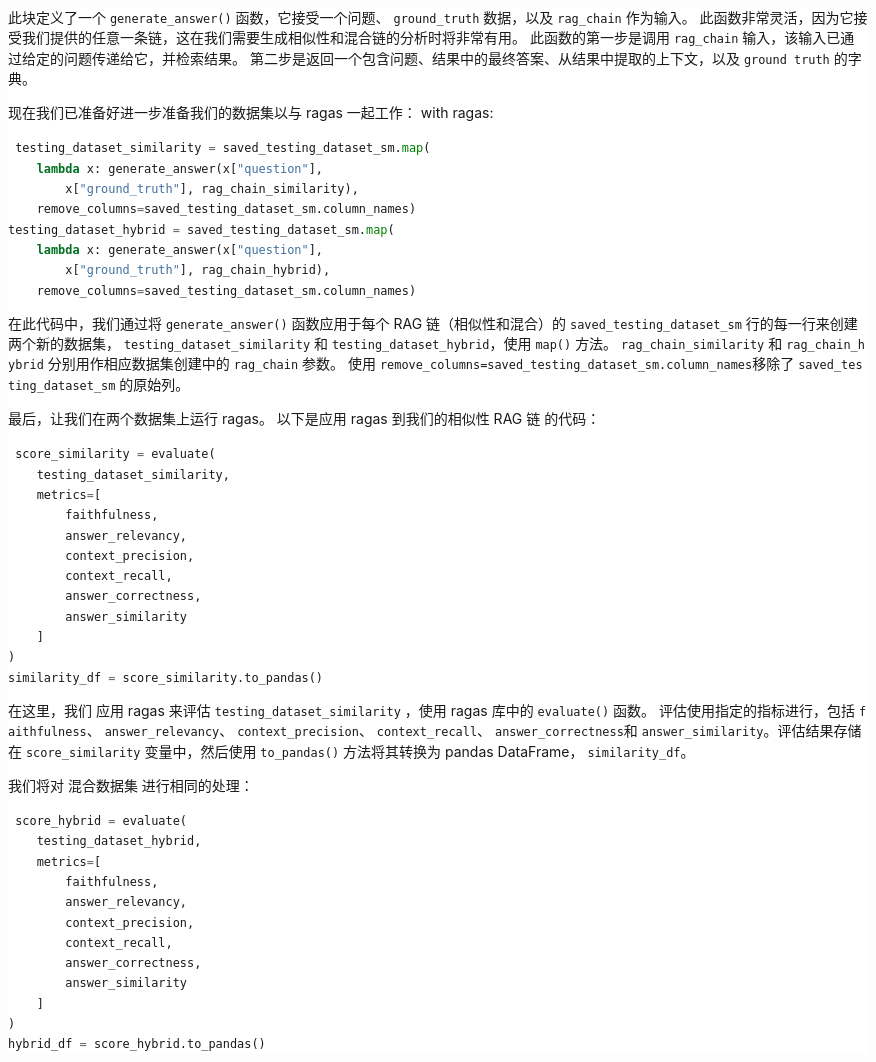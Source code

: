 此块定义了一个 `generate_answer()` 函数，它接受一个问题、 `ground_truth` 数据，以及 `rag_chain` 作为输入。 此函数非常灵活，因为它接受我们提供的任意一条链，这在我们需要生成相似性和混合链的分析时将非常有用。 此函数的第一步是调用 `rag_chain` 输入，该输入已通过给定的问题传递给它，并检索结果。 第二步是返回一个包含问题、结果中的最终答案、从结果中提取的上下文，以及 `ground truth` 的字典。

现在我们已准备好进一步准备我们的数据集以与 ragas 一起工作： with ragas:

```py
 testing_dataset_similarity = saved_testing_dataset_sm.map(
    lambda x: generate_answer(x["question"],
        x["ground_truth"], rag_chain_similarity),
    remove_columns=saved_testing_dataset_sm.column_names)
testing_dataset_hybrid = saved_testing_dataset_sm.map(
    lambda x: generate_answer(x["question"],
        x["ground_truth"], rag_chain_hybrid),
    remove_columns=saved_testing_dataset_sm.column_names)
```

在此代码中，我们通过将 `generate_answer()` 函数应用于每个 RAG 链（相似性和混合）的 `saved_testing_dataset_sm` 行的每一行来创建两个新的数据集， `testing_dataset_similarity` 和 `testing_dataset_hybrid`，使用 `map()` 方法。 `rag_chain_similarity` 和 `rag_chain_hybrid` 分别用作相应数据集创建中的 `rag_chain` 参数。 使用 `remove_columns=saved_testing_dataset_sm.column_names`移除了 `saved_testing_dataset_sm` 的原始列。

最后，让我们在两个数据集上运行 ragas。 以下是应用 ragas 到我们的相似性 RAG 链 的代码：

```py
 score_similarity = evaluate(
    testing_dataset_similarity,
    metrics=[
        faithfulness,
        answer_relevancy,
        context_precision,
        context_recall,
        answer_correctness,
        answer_similarity
    ]
)
similarity_df = score_similarity.to_pandas()
```

在这里，我们 应用 ragas 来评估 `testing_dataset_similarity` ，使用 ragas 库中的 `evaluate()` 函数。 评估使用指定的指标进行，包括 `faithfulness`、 `answer_relevancy`、 `context_precision`、 `context_recall`、 `answer_correctness`和 `answer_similarity`。评估结果存储在 `score_similarity` 变量中，然后使用 `to_pandas()` 方法将其转换为 pandas DataFrame， `similarity_df`。

我们将对 混合数据集 进行相同的处理：

```py
 score_hybrid = evaluate(
    testing_dataset_hybrid,
    metrics=[
        faithfulness,
        answer_relevancy,
        context_precision,
        context_recall,
        answer_correctness,
        answer_similarity
    ]
)
hybrid_df = score_hybrid.to_pandas()
```
